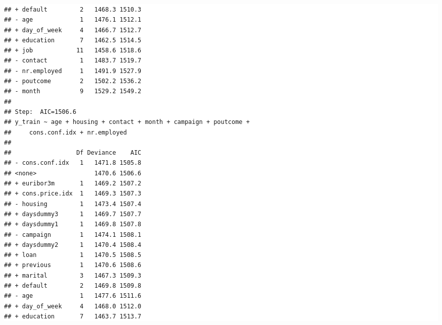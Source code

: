     ## + default         2   1468.3 1510.3
    ## - age             1   1476.1 1512.1
    ## + day_of_week     4   1466.7 1512.7
    ## + education       7   1462.5 1514.5
    ## + job            11   1458.6 1518.6
    ## - contact         1   1483.7 1519.7
    ## - nr.employed     1   1491.9 1527.9
    ## - poutcome        2   1502.2 1536.2
    ## - month           9   1529.2 1549.2
    ## 
    ## Step:  AIC=1506.6
    ## y_train ~ age + housing + contact + month + campaign + poutcome + 
    ##     cons.conf.idx + nr.employed
    ## 
    ##                  Df Deviance    AIC
    ## - cons.conf.idx   1   1471.8 1505.8
    ## <none>                1470.6 1506.6
    ## + euribor3m       1   1469.2 1507.2
    ## + cons.price.idx  1   1469.3 1507.3
    ## - housing         1   1473.4 1507.4
    ## + daysdummy3      1   1469.7 1507.7
    ## + daysdummy1      1   1469.8 1507.8
    ## - campaign        1   1474.1 1508.1
    ## + daysdummy2      1   1470.4 1508.4
    ## + loan            1   1470.5 1508.5
    ## + previous        1   1470.6 1508.6
    ## + marital         3   1467.3 1509.3
    ## + default         2   1469.8 1509.8
    ## - age             1   1477.6 1511.6
    ## + day_of_week     4   1468.0 1512.0
    ## + education       7   1463.7 1513.7
